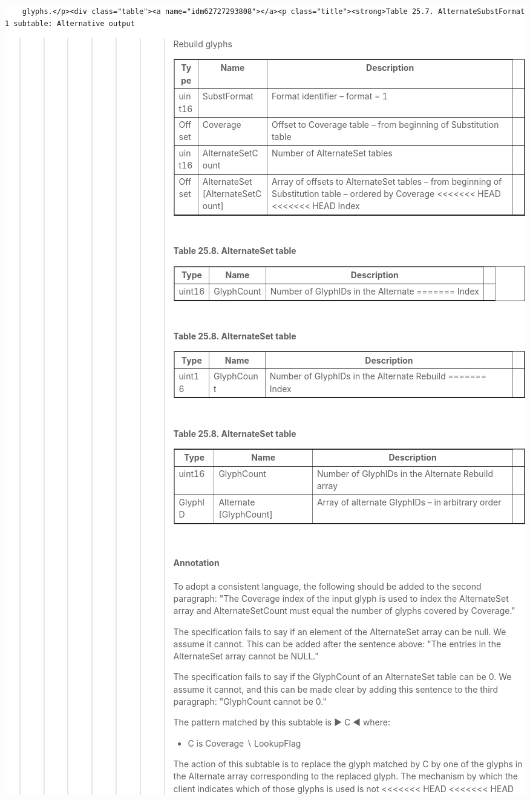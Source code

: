         glyphs.</p><div class="table"><a name="idm62727293808"></a><p class="title"><strong>Table 25.7. AlternateSubstFormat1 subtable: Alternative output
>>>>>>> Rebuild
          glyphs</strong></p><div class="table-contents"><table class="table" summary="AlternateSubstFormat1 subtable: Alternative output&#10;          glyphs" border="1"><colgroup><col/><col/><col/><col/></colgroup><thead><tr><th>Type</th><th>Name</th><th>Description</th><td class="auto-generated"> </td></tr></thead><tbody><tr><td>uint16</td><td>SubstFormat</td><td>Format identifier – format = 1</td><td class="auto-generated"> </td></tr><tr><td>Offset</td><td>Coverage</td><td>Offset to Coverage table – from beginning of
              Substitution table</td><td class="auto-generated"> </td></tr><tr><td>uint16</td><td>AlternateSetCount</td><td>Number of AlternateSet tables</td><td class="auto-generated"> </td></tr><tr><td>Offset</td><td>AlternateSet
            [AlternateSetCount]</td><td>Array of
            offsets to AlternateSet tables – from beginning of
            Substitution table – ordered by Coverage
<<<<<<< HEAD
<<<<<<< HEAD
            Index</td><td class="auto-generated"> </td></tr></tbody></table></div></div><br class="table-break"/><div class="table"><a name="idm14794"></a><p class="title"><strong>Table 25.8. AlternateSet table</strong></p><div class="table-contents"><table class="table" summary="AlternateSet table" border="1"><colgroup><col/><col/><col/><col/></colgroup><thead><tr><th>Type</th><th>Name</th><th>Description</th><td class="auto-generated"> </td></tr></thead><tbody><tr><td>uint16</td><td>GlyphCount</td><td>Number of GlyphIDs in the Alternate
=======
            Index</td><td class="auto-generated"> </td></tr></tbody></table></div></div><br class="table-break"/><div class="table"><a name="idm189296024112"></a><p class="title"><strong>Table 25.8. AlternateSet table</strong></p><div class="table-contents"><table class="table" summary="AlternateSet table" border="1"><colgroup><col/><col/><col/><col/></colgroup><thead><tr><th>Type</th><th>Name</th><th>Description</th><td class="auto-generated"> </td></tr></thead><tbody><tr><td>uint16</td><td>GlyphCount</td><td>Number of GlyphIDs in the Alternate
>>>>>>> Rebuild
=======
            Index</td><td class="auto-generated"> </td></tr></tbody></table></div></div><br class="table-break"/><div class="table"><a name="idm62725713984"></a><p class="title"><strong>Table 25.8. AlternateSet table</strong></p><div class="table-contents"><table class="table" summary="AlternateSet table" border="1"><colgroup><col/><col/><col/><col/></colgroup><thead><tr><th>Type</th><th>Name</th><th>Description</th><td class="auto-generated"> </td></tr></thead><tbody><tr><td>uint16</td><td>GlyphCount</td><td>Number of GlyphIDs in the Alternate
>>>>>>> Rebuild
              array</td><td class="auto-generated"> </td></tr><tr><td>GlyphID</td><td>Alternate [GlyphCount]</td><td>Array of alternate GlyphIDs – in arbitrary
              order</td><td class="auto-generated"> </td></tr></tbody></table></div></div><br class="table-break"/></div><div role="annotation" class="section"><div class="titlepage"><div><div><h4 class="title"><a name="section.26.9.2"></a>Annotation</h4></div></div></div><p>To adopt a consistent language, the following should be added
          to the second paragraph: "The Coverage index of the input glyph is
          used to index the AlternateSet array and AlternateSetCount must
          equal the number of glyphs covered by Coverage."</p><p>The specification fails to say if an element of the
          AlternateSet array can be null. We assume it cannot. This can be
          added after the sentence above: "The entries in the AlternateSet
          array cannot be NULL."</p><p>The specification fails to say if the GlyphCount of an
          AlternateSet table can be 0. We assume it cannot, and this
          can be made clear by adding this sentence to the third paragraph:
          "GlyphCount cannot be 0."</p><p>The pattern matched by this subtable is ▶ C
	  ◀ where:
	  </p><div class="itemizedlist"><ul class="itemizedlist" style="list-style-type: disc; "><li class="listitem"><p>C is Coverage ∖ LookupFlag</p></li></ul></div><p>
      </p><p>The action of this subtable is to replace the glyph
	  matched by C by one of the glyphs in the Alternate array
	  corresponding to the replaced glyph. The mechanism by which
	  the client indicates which of those glyphs is used is not
<<<<<<< HEAD
<<<<<<< HEAD